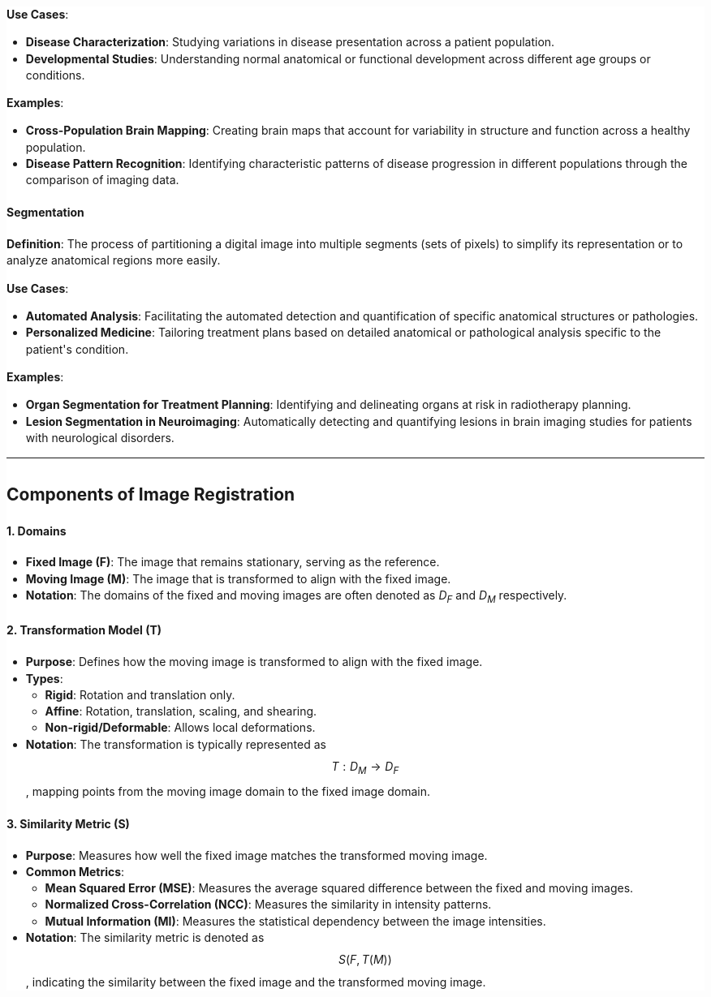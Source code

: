 **Use Cases**:
- **Disease Characterization**: Studying variations in disease presentation across a patient population.
- **Developmental Studies**: Understanding normal anatomical or functional development across different age groups or conditions.

**Examples**:
- **Cross-Population Brain Mapping**: Creating brain maps that account for variability in structure and function across a healthy population.
- **Disease Pattern Recognition**: Identifying characteristic patterns of disease progression in different populations through the comparison of imaging data.

#### Segmentation

**Definition**: The process of partitioning a digital image into multiple segments (sets of pixels) to simplify its representation or to analyze anatomical regions more easily.

**Use Cases**:
- **Automated Analysis**: Facilitating the automated detection and quantification of specific anatomical structures or pathologies.
- **Personalized Medicine**: Tailoring treatment plans based on detailed anatomical or pathological analysis specific to the patient's condition.

**Examples**:
- **Organ Segmentation for Treatment Planning**: Identifying and delineating organs at risk in radiotherapy planning.
- **Lesion Segmentation in Neuroimaging**: Automatically detecting and quantifying lesions in brain imaging studies for patients with neurological disorders.

---

## Components of Image Registration

#### 1. Domains
- **Fixed Image (F)**: The image that remains stationary, serving as the reference.
- **Moving Image (M)**: The image that is transformed to align with the fixed image.
- **Notation**: The domains of the fixed and moving images are often denoted as $D_F$ and $D_M$ respectively.

#### 2. Transformation Model (T)
- **Purpose**: Defines how the moving image is transformed to align with the fixed image.
- **Types**:
  - **Rigid**: Rotation and translation only.
  - **Affine**: Rotation, translation, scaling, and shearing.
  - **Non-rigid/Deformable**: Allows local deformations.
- **Notation**: The transformation is typically represented as $$T: D_M \rightarrow D_F$$, mapping points from the moving image domain to the fixed image domain.

#### 3. Similarity Metric (S)
- **Purpose**: Measures how well the fixed image matches the transformed moving image.
- **Common Metrics**:
  - **Mean Squared Error (MSE)**: Measures the average squared difference between the fixed and moving images.
  - **Normalized Cross-Correlation (NCC)**: Measures the similarity in intensity patterns.
  - **Mutual Information (MI)**: Measures the statistical dependency between the image intensities.
- **Notation**: The similarity metric is denoted as $$S(F, T(M))$$, indicating the similarity between the fixed image and the transformed moving image.
